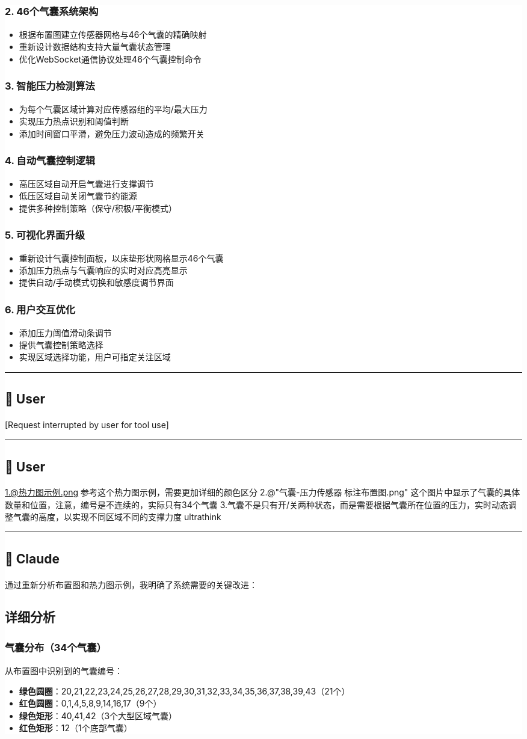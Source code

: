 ### 2. 46个气囊系统架构
- 根据布置图建立传感器网格与46个气囊的精确映射
- 重新设计数据结构支持大量气囊状态管理
- 优化WebSocket通信协议处理46个气囊控制命令

### 3. 智能压力检测算法
- 为每个气囊区域计算对应传感器组的平均/最大压力
- 实现压力热点识别和阈值判断
- 添加时间窗口平滑，避免压力波动造成的频繁开关

### 4. 自动气囊控制逻辑
- 高压区域自动开启气囊进行支撑调节
- 低压区域自动关闭气囊节约能源
- 提供多种控制策略（保守/积极/平衡模式）

### 5. 可视化界面升级
- 重新设计气囊控制面板，以床垫形状网格显示46个气囊
- 添加压力热点与气囊响应的实时对应高亮显示
- 提供自动/手动模式切换和敏感度调节界面

### 6. 用户交互优化
- 添加压力阈值滑动条调节
- 提供气囊控制策略选择
- 实现区域选择功能，用户可指定关注区域

---

## 👤 User

[Request interrupted by user for tool use]

---

## 👤 User

1.@热力图示例.png 参考这个热力图示例，需要更加详细的颜色区分
2.@"气囊-压力传感器 标注布置图.png" 这个图片中显示了气囊的具体数量和位置，注意，编号是不连续的，实际只有34个气囊
3.气囊不是只有开/关两种状态，而是需要根据气囊所在位置的压力，实时动态调整气囊的高度，以实现不同区域不同的支撑力度
ultrathink

---

## 🤖 Claude

通过重新分析布置图和热力图示例，我明确了系统需要的关键改进：

## 详细分析

### 气囊分布（34个气囊）
从布置图中识别到的气囊编号：
- **绿色圆圈**：20,21,22,23,24,25,26,27,28,29,30,31,32,33,34,35,36,37,38,39,43（21个）
- **红色圆圈**：0,1,4,5,8,9,14,16,17（9个）
- **绿色矩形**：40,41,42（3个大型区域气囊）
- **红色矩形**：12（1个底部气囊）
